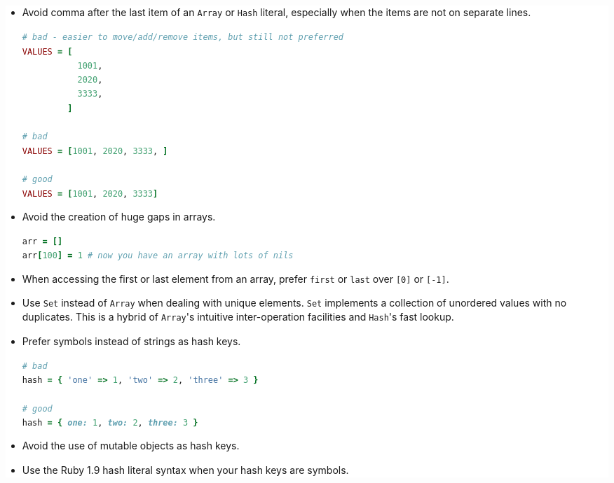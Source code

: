 * <a name="no-trailing-array-commas"></a>
  Avoid comma after the last item of an `Array` or `Hash` literal, especially
  when the items are not on separate lines.


  ```Ruby
  # bad - easier to move/add/remove items, but still not preferred
  VALUES = [
             1001,
             2020,
             3333,
           ]

  # bad
  VALUES = [1001, 2020, 3333, ]

  # good
  VALUES = [1001, 2020, 3333]
  ```

* <a name="no-gappy-arrays"></a>
  Avoid the creation of huge gaps in arrays.


  ```Ruby
  arr = []
  arr[100] = 1 # now you have an array with lots of nils
  ```

* <a name="first-and-last"></a>
  When accessing the first or last element from an array, prefer `first` or
  `last` over `[0]` or `[-1]`.


* <a name="set-vs-array"></a>
  Use `Set` instead of `Array` when dealing with unique elements. `Set`
  implements a collection of unordered values with no duplicates. This is a
  hybrid of `Array`'s intuitive inter-operation facilities and `Hash`'s fast
  lookup.


* <a name="symbols-as-keys"></a>
  Prefer symbols instead of strings as hash keys.


  ```Ruby
  # bad
  hash = { 'one' => 1, 'two' => 2, 'three' => 3 }

  # good
  hash = { one: 1, two: 2, three: 3 }
  ```

* <a name="no-mutable-keys"></a>
  Avoid the use of mutable objects as hash keys.


* <a name="hash-literals"></a>
  Use the Ruby 1.9 hash literal syntax when your hash keys are symbols.
